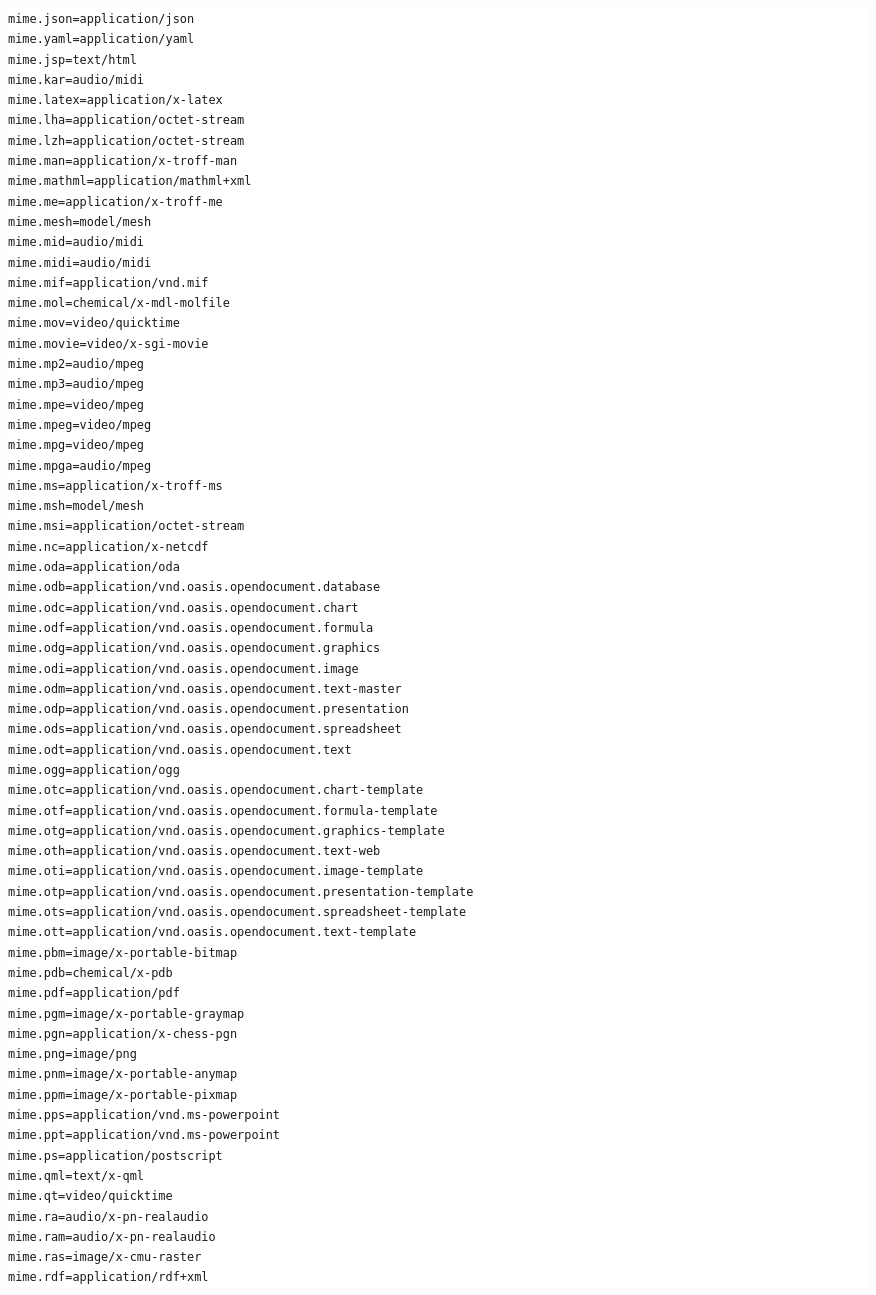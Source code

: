 ```properties
mime.json=application/json
mime.yaml=application/yaml
mime.jsp=text/html
mime.kar=audio/midi
mime.latex=application/x-latex
mime.lha=application/octet-stream
mime.lzh=application/octet-stream
mime.man=application/x-troff-man
mime.mathml=application/mathml+xml
mime.me=application/x-troff-me
mime.mesh=model/mesh
mime.mid=audio/midi
mime.midi=audio/midi
mime.mif=application/vnd.mif
mime.mol=chemical/x-mdl-molfile
mime.mov=video/quicktime
mime.movie=video/x-sgi-movie
mime.mp2=audio/mpeg
mime.mp3=audio/mpeg
mime.mpe=video/mpeg
mime.mpeg=video/mpeg
mime.mpg=video/mpeg
mime.mpga=audio/mpeg
mime.ms=application/x-troff-ms
mime.msh=model/mesh
mime.msi=application/octet-stream
mime.nc=application/x-netcdf
mime.oda=application/oda
mime.odb=application/vnd.oasis.opendocument.database
mime.odc=application/vnd.oasis.opendocument.chart
mime.odf=application/vnd.oasis.opendocument.formula
mime.odg=application/vnd.oasis.opendocument.graphics
mime.odi=application/vnd.oasis.opendocument.image
mime.odm=application/vnd.oasis.opendocument.text-master
mime.odp=application/vnd.oasis.opendocument.presentation
mime.ods=application/vnd.oasis.opendocument.spreadsheet
mime.odt=application/vnd.oasis.opendocument.text
mime.ogg=application/ogg
mime.otc=application/vnd.oasis.opendocument.chart-template
mime.otf=application/vnd.oasis.opendocument.formula-template
mime.otg=application/vnd.oasis.opendocument.graphics-template
mime.oth=application/vnd.oasis.opendocument.text-web
mime.oti=application/vnd.oasis.opendocument.image-template
mime.otp=application/vnd.oasis.opendocument.presentation-template
mime.ots=application/vnd.oasis.opendocument.spreadsheet-template
mime.ott=application/vnd.oasis.opendocument.text-template
mime.pbm=image/x-portable-bitmap
mime.pdb=chemical/x-pdb
mime.pdf=application/pdf
mime.pgm=image/x-portable-graymap
mime.pgn=application/x-chess-pgn
mime.png=image/png
mime.pnm=image/x-portable-anymap
mime.ppm=image/x-portable-pixmap
mime.pps=application/vnd.ms-powerpoint
mime.ppt=application/vnd.ms-powerpoint
mime.ps=application/postscript
mime.qml=text/x-qml
mime.qt=video/quicktime
mime.ra=audio/x-pn-realaudio
mime.ram=audio/x-pn-realaudio
mime.ras=image/x-cmu-raster
mime.rdf=application/rdf+xml
```